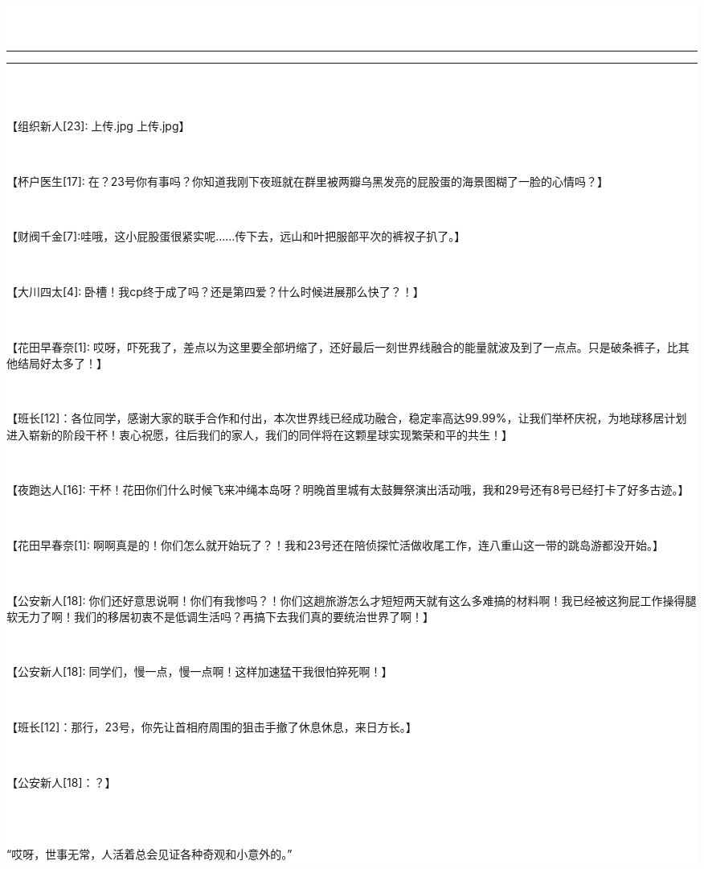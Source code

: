 <br>

<br>

---

---

<br>

<br>

【组织新人[23]: 上传.jpg 上传.jpg】

<br>

【杯户医生[17]: 在？23号你有事吗？你知道我刚下夜班就在群里被两瓣乌黑发亮的屁股蛋的海景图糊了一脸的心情吗？】

<br>

【财阀千金[7]:哇哦，这小屁股蛋很紧实呢……传下去，远山和叶把服部平次的裤衩子扒了。】

<br>

【大川四太[4]: 卧槽！我cp终于成了吗？还是第四爱？什么时候进展那么快了？！】

<br>

【花田早春奈[1]: 哎呀，吓死我了，差点以为这里要全部坍缩了，还好最后一刻世界线融合的能量就波及到了一点点。只是破条裤子，比其他结局好太多了！】

<br>

【班长[12]：各位同学，感谢大家的联手合作和付出，本次世界线已经成功融合，稳定率高达99.99%，让我们举杯庆祝，为地球移居计划进入崭新的阶段干杯！衷心祝愿，往后我们的家人，我们的同伴将在这颗星球实现繁荣和平的共生！】

<br>

【夜跑达人[16]: 干杯！花田你们什么时候飞来冲绳本岛呀？明晚首里城有太鼓舞祭演出活动哦，我和29号还有8号已经打卡了好多古迹。】

<br>

【花田早春奈[1]: 啊啊真是的！你们怎么就开始玩了？！我和23号还在陪侦探忙活做收尾工作，连八重山这一带的跳岛游都没开始。】

<br>

【公安新人[18]: 你们还好意思说啊！你们有我惨吗？！你们这趟旅游怎么才短短两天就有这么多难搞的材料啊！我已经被这狗屁工作操得腿软无力了啊！我们的移居初衷不是低调生活吗？再搞下去我们真的要统治世界了啊！】

<br>

【公安新人[18]: 同学们，慢一点，慢一点啊！这样加速猛干我很怕猝死啊！】

<br>

【班长[12]：那行，23号，你先让首相府周围的狙击手撤了休息休息，来日方长。】

<br>

【公安新人[18]：？】

<br>

<br>

“哎呀，世事无常，人活着总会见证各种奇观和小意外的。”
